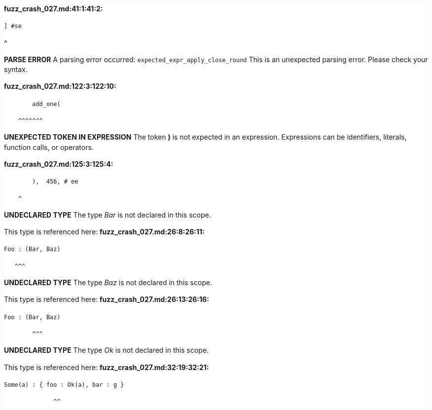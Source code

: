 **fuzz_crash_027.md:41:1:41:2:**
```roc
] #se
```
^


**PARSE ERROR**
A parsing error occurred: `expected_expr_apply_close_round`
This is an unexpected parsing error. Please check your syntax.

**fuzz_crash_027.md:122:3:122:10:**
```roc
		add_one(
```
		^^^^^^^


**UNEXPECTED TOKEN IN EXPRESSION**
The token **)** is not expected in an expression.
Expressions can be identifiers, literals, function calls, or operators.

**fuzz_crash_027.md:125:3:125:4:**
```roc
		),	456, # ee
```
		^


**UNDECLARED TYPE**
The type _Bar_ is not declared in this scope.

This type is referenced here:
**fuzz_crash_027.md:26:8:26:11:**
```roc
Foo : (Bar, Baz)
```
       ^^^


**UNDECLARED TYPE**
The type _Baz_ is not declared in this scope.

This type is referenced here:
**fuzz_crash_027.md:26:13:26:16:**
```roc
Foo : (Bar, Baz)
```
            ^^^


**UNDECLARED TYPE**
The type _Ok_ is not declared in this scope.

This type is referenced here:
**fuzz_crash_027.md:32:19:32:21:**
```roc
Some(a) : { foo : Ok(a), bar : g }
```
                  ^^
